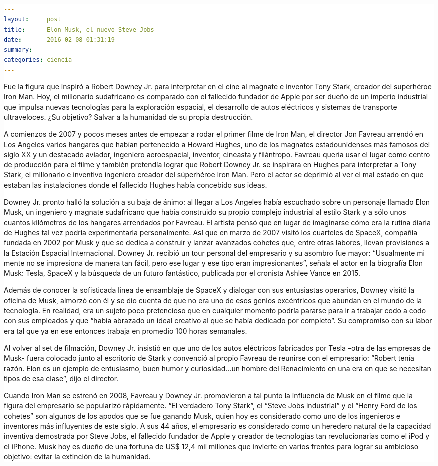 ```yaml
---
layout:     post
title:      Elon Musk, el nuevo Steve Jobs
date:       2016-02-08 01:31:19
summary:    
categories: ciencia
---
```


Fue la figura que inspiró a Robert Downey Jr. para interpretar en el cine al magnate e inventor Tony Stark, creador del superhéroe Iron Man. Hoy, el millonario sudafricano es comparado con el fallecido fundador de Apple por ser dueño de un imperio industrial que impulsa nuevas tecnologías para la exploración espacial, el desarrollo de autos eléctricos y sistemas de transporte ultraveloces. ¿Su objetivo? Salvar a la humanidad de su propia destrucción.

A comienzos de 2007 y pocos meses antes de empezar a rodar el primer filme de Iron Man, el director Jon Favreau arrendó en Los Angeles varios hangares que habían pertenecido a Howard Hughes, uno de los magnates estadounidenses más famosos del siglo XX y un destacado aviador, ingeniero aeroespacial, inventor, cineasta y filántropo. Favreau quería usar el lugar como centro de producción para el filme y también pretendía lograr que Robert Downey Jr. se inspirara en Hughes para interpretar a Tony Stark, el millonario e inventivo ingeniero creador del súperhéroe Iron Man. Pero el actor se deprimió al ver el mal estado en que estaban las instalaciones donde el fallecido Hughes había concebido sus ideas.

Downey Jr. pronto halló la solución a su baja de ánimo: al llegar a Los Angeles había escuchado sobre un personaje llamado Elon Musk, un ingeniero y magnate sudafricano que había construido su propio complejo industrial al estilo Stark y a sólo unos cuantos kilómetros de los hangares arrendados por Favreau. El artista pensó que en lugar de imaginarse cómo era la rutina diaria de Hughes tal vez podría experimentarla personalmente. Así que en marzo de 2007 visitó los cuarteles de SpaceX, compañía fundada en 2002 por Musk y que se dedica a construir y lanzar avanzados cohetes que, entre otras labores, llevan provisiones a la Estación Espacial Internacional. Downey Jr. recibió un tour personal del empresario y su asombro fue mayor: “Usualmente mi mente no se impresiona de manera tan fácil, pero ese lugar y ese tipo eran impresionantes”, señala el actor en la biografía Elon Musk: Tesla, SpaceX y la búsqueda de un futuro fantástico, publicada por el cronista Ashlee Vance en 2015.

Además de conocer la sofisticada línea de ensamblaje de SpaceX y dialogar con sus entusiastas operarios, Downey visitó la oficina de Musk, almorzó con él y se dio cuenta de que no era uno de esos genios excéntricos que abundan en el mundo de la tecnología. En realidad, era un sujeto poco pretencioso que en cualquier momento podría pararse para ir a trabajar codo a codo con sus empleados y que “había abrazado un ideal creativo al que se había dedicado por completo”. Su compromiso con su labor era tal que ya en ese entonces trabaja en promedio 100 horas semanales.

Al volver al set de filmación, Downey Jr. insistió en que uno de los autos eléctricos fabricados por Tesla –otra de las empresas de Musk- fuera colocado junto al escritorio de Stark y convenció al propio Favreau de reunirse con el empresario: “Robert tenía razón. Elon es un ejemplo de entusiasmo, buen humor y curiosidad…un hombre del Renacimiento en una era en que se necesitan tipos de esa clase”, dijo el director.

Cuando Iron Man se estrenó en 2008, Favreau y Downey Jr. promovieron a tal punto la influencia de Musk en el filme que la figura del empresario se popularizó rápidamente. “El verdadero Tony Stark”, el “Steve Jobs industrial” y el “Henry Ford de los cohetes” son algunos de los apodos que se fue ganando Musk, quien hoy es considerado como uno de los ingenieros e inventores más influyentes de este siglo. A sus 44 años, el empresario es considerado como un heredero natural de la capacidad inventiva demostrada por Steve Jobs, el fallecido fundador de Apple y creador de tecnologías tan revolucionarias como el iPod y el iPhone. Musk hoy es dueño de una fortuna de US$ 12,4 mil millones que invierte en varios frentes para lograr su ambicioso objetivo: evitar la extinción de la humanidad.
